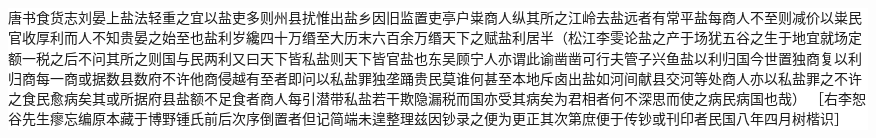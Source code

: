唐书食货志刘晏上盐法轻重之宜以盐吏多则州县扰惟出盐乡因旧监置吏亭户粜商人纵其所之江岭去盐远者有常平盐每商人不至则减价以粜民官收厚利而人不知贵晏之始至也盐利岁纔四十万缗至大历末六百余万缗天下之赋盐利居半（松江李雯论盐之产于场犹五谷之生于地宜就场定额一税之后不问其所之则国与民两利又曰天下皆私盐则天下皆官盐也东吴顾宁人亦谓此谕凿凿可行夫管子兴鱼盐以利归国今世置独商复以利归商每一商或据数县数府不许他商侵越有至者即问以私盐罪独垄踊贵民莫谁何甚至本地斥卤出盐如河间献县交河等处商人亦以私盐罪之不许之食民愈病矣其或所据府县盐额不足食者商人每引潜带私盐若干欺隐漏税而国亦受其病矣为君相者何不深思而使之病民病国也哉） ［右李恕谷先生瘳忘编原本藏于博野锺氏前后次序倒置者但记简端未遑整理兹因钞录之便为更正其次第庶便于传钞或刊印者民国八年四月树楷识］  
